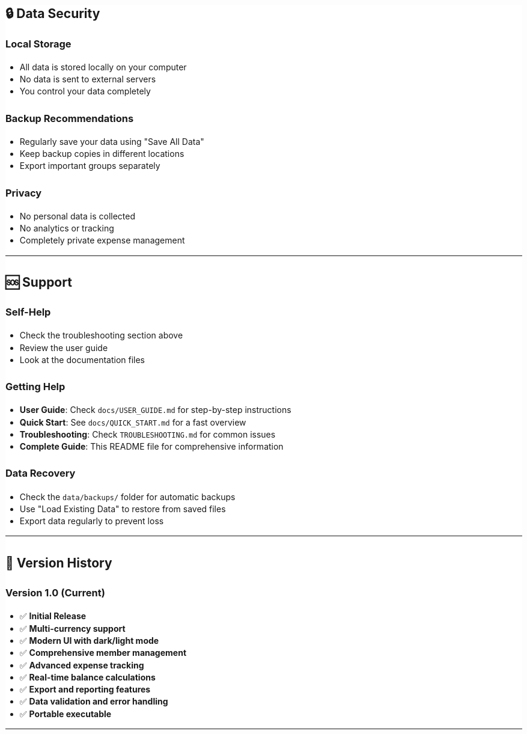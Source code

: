 
## 🔒 Data Security

### **Local Storage**
- All data is stored locally on your computer
- No data is sent to external servers
- You control your data completely

### **Backup Recommendations**
- Regularly save your data using "Save All Data"
- Keep backup copies in different locations
- Export important groups separately

### **Privacy**
- No personal data is collected
- No analytics or tracking
- Completely private expense management

---

## 🆘 Support

### **Self-Help**
- Check the troubleshooting section above
- Review the user guide
- Look at the documentation files

### **Getting Help**
- **User Guide**: Check `docs/USER_GUIDE.md` for step-by-step instructions
- **Quick Start**: See `docs/QUICK_START.md` for a fast overview
- **Troubleshooting**: Check `TROUBLESHOOTING.md` for common issues
- **Complete Guide**: This README file for comprehensive information

### **Data Recovery**
- Check the `data/backups/` folder for automatic backups
- Use "Load Existing Data" to restore from saved files
- Export data regularly to prevent loss

---

## 📝 Version History

### **Version 1.0** (Current)
- ✅ **Initial Release**
- ✅ **Multi-currency support**
- ✅ **Modern UI with dark/light mode**
- ✅ **Comprehensive member management**
- ✅ **Advanced expense tracking**
- ✅ **Real-time balance calculations**
- ✅ **Export and reporting features**
- ✅ **Data validation and error handling**
- ✅ **Portable executable**

---